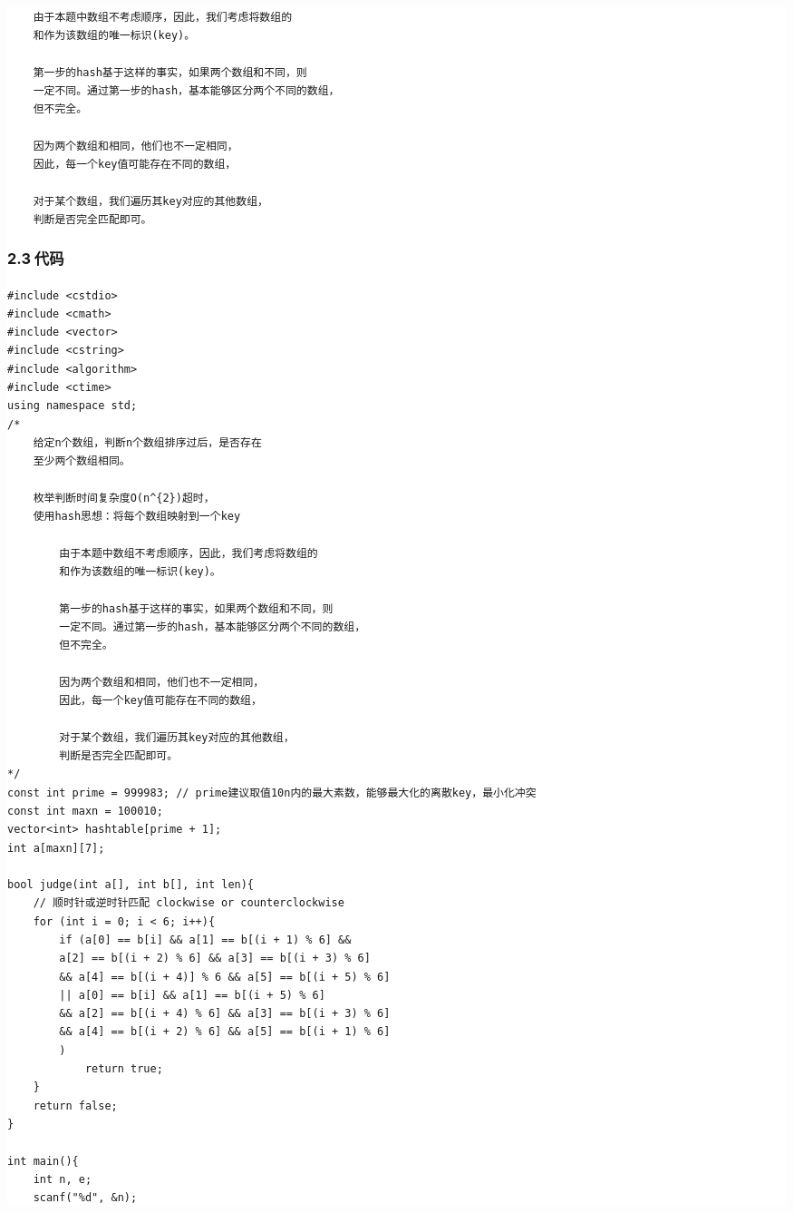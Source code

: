 		由于本题中数组不考虑顺序，因此，我们考虑将数组的
		和作为该数组的唯一标识(key)。
		
		第一步的hash基于这样的事实，如果两个数组和不同，则
		一定不同。通过第一步的hash，基本能够区分两个不同的数组，
		但不完全。
		
		因为两个数组和相同，他们也不一定相同， 
		因此，每一个key值可能存在不同的数组，
		
		对于某个数组，我们遍历其key对应的其他数组，
		判断是否完全匹配即可。 
### 2.3 代码
```
#include <cstdio>
#include <cmath>
#include <vector>
#include <cstring>
#include <algorithm>
#include <ctime>
using namespace std;
/*
	给定n个数组，判断n个数组排序过后，是否存在
	至少两个数组相同。
	
	枚举判断时间复杂度O(n^{2})超时，
	使用hash思想：将每个数组映射到一个key 
	 
		由于本题中数组不考虑顺序，因此，我们考虑将数组的
		和作为该数组的唯一标识(key)。
		
		第一步的hash基于这样的事实，如果两个数组和不同，则
		一定不同。通过第一步的hash，基本能够区分两个不同的数组，
		但不完全。
		
		因为两个数组和相同，他们也不一定相同， 
		因此，每一个key值可能存在不同的数组，
		
		对于某个数组，我们遍历其key对应的其他数组，
		判断是否完全匹配即可。 
*/ 
const int prime = 999983; // prime建议取值10n内的最大素数，能够最大化的离散key，最小化冲突 
const int maxn = 100010;
vector<int> hashtable[prime + 1];
int a[maxn][7];

bool judge(int a[], int b[], int len){
	// 顺时针或逆时针匹配 clockwise or counterclockwise
	for (int i = 0; i < 6; i++){
		if (a[0] == b[i] && a[1] == b[(i + 1) % 6] &&
		a[2] == b[(i + 2) % 6] && a[3] == b[(i + 3) % 6]
		&& a[4] == b[(i + 4)] % 6 && a[5] == b[(i + 5) % 6]
		|| a[0] == b[i] && a[1] == b[(i + 5) % 6]
		&& a[2] == b[(i + 4) % 6] && a[3] == b[(i + 3) % 6]
		&& a[4] == b[(i + 2) % 6] && a[5] == b[(i + 1) % 6]
		)
			return true;
	}
	return false; 
}

int main(){
	int n, e;
	scanf("%d", &n);
```